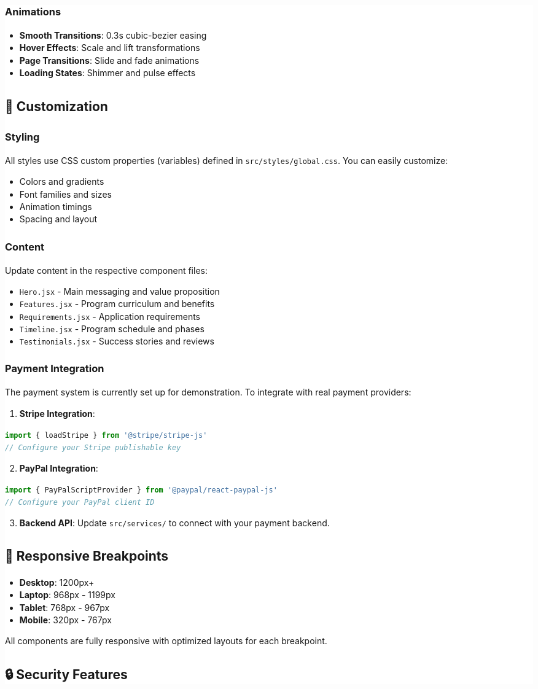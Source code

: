 ### Animations
- **Smooth Transitions**: 0.3s cubic-bezier easing
- **Hover Effects**: Scale and lift transformations
- **Page Transitions**: Slide and fade animations
- **Loading States**: Shimmer and pulse effects

## 🔧 Customization

### Styling
All styles use CSS custom properties (variables) defined in `src/styles/global.css`. You can easily customize:
- Colors and gradients
- Font families and sizes
- Animation timings
- Spacing and layout

### Content
Update content in the respective component files:
- `Hero.jsx` - Main messaging and value proposition
- `Features.jsx` - Program curriculum and benefits
- `Requirements.jsx` - Application requirements
- `Timeline.jsx` - Program schedule and phases
- `Testimonials.jsx` - Success stories and reviews

### Payment Integration
The payment system is currently set up for demonstration. To integrate with real payment providers:

1. **Stripe Integration**:
```jsx
import { loadStripe } from '@stripe/stripe-js'
// Configure your Stripe publishable key
```

2. **PayPal Integration**:
```jsx
import { PayPalScriptProvider } from '@paypal/react-paypal-js'
// Configure your PayPal client ID
```

3. **Backend API**:
Update `src/services/` to connect with your payment backend.

## 📱 Responsive Breakpoints

- **Desktop**: 1200px+
- **Laptop**: 968px - 1199px  
- **Tablet**: 768px - 967px
- **Mobile**: 320px - 767px

All components are fully responsive with optimized layouts for each breakpoint.

## 🔒 Security Features
